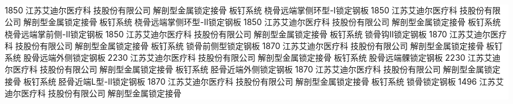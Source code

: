 1850
江苏艾迪尔医疗科
技股份有限公司
解剖型金属锁定接骨
板钉系统
桡骨远端掌侧环型-Ⅰ锁定钢板
1850
江苏艾迪尔医疗科
技股份有限公司
解剖型金属锁定接骨
板钉系统
桡骨远端掌侧环型-Ⅱ锁定钢板
1850
江苏艾迪尔医疗科
技股份有限公司
解剖型金属锁定接骨
板钉系统
桡骨远端掌前侧-Ⅱ锁定钢板
1850
江苏艾迪尔医疗科
技股份有限公司
解剖型金属锁定接骨
板钉系统
锁骨钩Ⅱ锁定钢板
1870
江苏艾迪尔医疗科
技股份有限公司
解剖型金属锁定接骨
板钉系统
锁骨前侧型锁定钢板
1870
江苏艾迪尔医疗科
技股份有限公司
解剖型金属锁定接骨
板钉系统
股骨远端外侧锁定钢板
2230
江苏艾迪尔医疗科
技股份有限公司
解剖型金属锁定接骨
板钉系统
股骨远端髁锁定钢板
2230
江苏艾迪尔医疗科
技股份有限公司
解剖型金属锁定接骨
板钉系统
胫骨近端外侧锁定钢板
1870
江苏艾迪尔医疗科
技股份有限公司
解剖型金属锁定接骨
板钉系统
胫骨近端L型-Ⅱ锁定钢板
1870
江苏艾迪尔医疗科
技股份有限公司
解剖型金属锁定接骨
板钉系统
锁骨锁定钢板
1496
江苏艾迪尔医疗科
技股份有限公司
解剖型金属锁定接骨